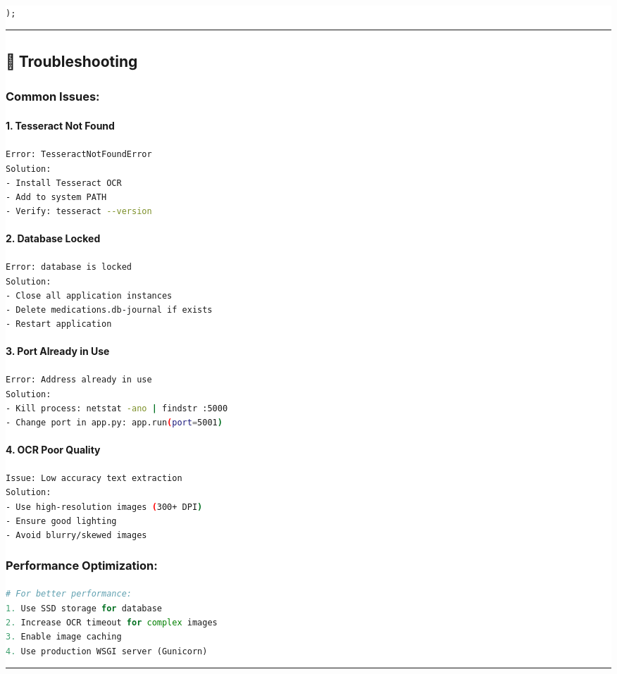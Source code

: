 ```sql
);
```

---

## 🔧 Troubleshooting

### **Common Issues:**

#### **1. Tesseract Not Found**
```bash
Error: TesseractNotFoundError
Solution: 
- Install Tesseract OCR
- Add to system PATH
- Verify: tesseract --version
```

#### **2. Database Locked**
```bash
Error: database is locked
Solution:
- Close all application instances
- Delete medications.db-journal if exists
- Restart application
```

#### **3. Port Already in Use**
```bash
Error: Address already in use
Solution:
- Kill process: netstat -ano | findstr :5000
- Change port in app.py: app.run(port=5001)
```

#### **4. OCR Poor Quality**
```bash
Issue: Low accuracy text extraction
Solution:
- Use high-resolution images (300+ DPI)
- Ensure good lighting
- Avoid blurry/skewed images
```

### **Performance Optimization:**
```python
# For better performance:
1. Use SSD storage for database
2. Increase OCR timeout for complex images
3. Enable image caching
4. Use production WSGI server (Gunicorn)
```

---